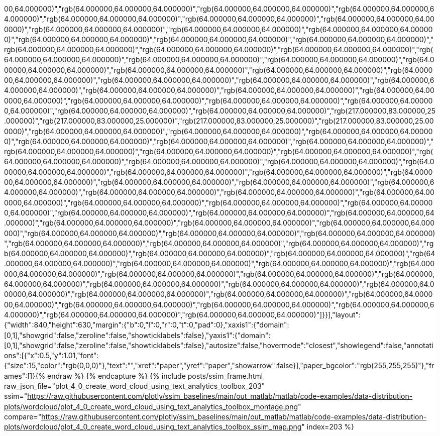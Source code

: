00,64.000000)","rgb(64.000000,64.000000,64.000000)","rgb(64.000000,64.000000,64.000000)","rgb(64.000000,64.000000,64.000000)","rgb(64.000000,64.000000,64.000000)","rgb(64.000000,64.000000,64.000000)","rgb(64.000000,64.000000,64.000000)","rgb(64.000000,64.000000,64.000000)","rgb(64.000000,64.000000,64.000000)","rgb(64.000000,64.000000,64.000000)","rgb(64.000000,64.000000,64.000000)","rgb(64.000000,64.000000,64.000000)","rgb(64.000000,64.000000,64.000000)","rgb(64.000000,64.000000,64.000000)","rgb(64.000000,64.000000,64.000000)","rgb(64.000000,64.000000,64.000000)","rgb(64.000000,64.000000,64.000000)","rgb(64.000000,64.000000,64.000000)","rgb(64.000000,64.000000,64.000000)","rgb(64.000000,64.000000,64.000000)","rgb(64.000000,64.000000,64.000000)","rgb(64.000000,64.000000,64.000000)","rgb(64.000000,64.000000,64.000000)","rgb(64.000000,64.000000,64.000000)","rgb(64.000000,64.000000,64.000000)","rgb(64.000000,64.000000,64.000000)","rgb(64.000000,64.000000,64.000000)","rgb(64.000000,64.000000,64.000000)","rgb(64.000000,64.000000,64.000000)","rgb(64.000000,64.000000,64.000000)","rgb(64.000000,64.000000,64.000000)","rgb(64.000000,64.000000,64.000000)","rgb(64.000000,64.000000,64.000000)","rgb(64.000000,64.000000,64.000000)","rgb(217.000000,83.000000,25.000000)","rgb(217.000000,83.000000,25.000000)","rgb(217.000000,83.000000,25.000000)","rgb(217.000000,83.000000,25.000000)","rgb(64.000000,64.000000,64.000000)","rgb(64.000000,64.000000,64.000000)","rgb(64.000000,64.000000,64.000000)","rgb(64.000000,64.000000,64.000000)","rgb(64.000000,64.000000,64.000000)","rgb(64.000000,64.000000,64.000000)","rgb(64.000000,64.000000,64.000000)","rgb(64.000000,64.000000,64.000000)","rgb(64.000000,64.000000,64.000000)","rgb(64.000000,64.000000,64.000000)","rgb(64.000000,64.000000,64.000000)","rgb(64.000000,64.000000,64.000000)","rgb(64.000000,64.000000,64.000000)","rgb(64.000000,64.000000,64.000000)","rgb(64.000000,64.000000,64.000000)","rgb(64.000000,64.000000,64.000000)","rgb(64.000000,64.000000,64.000000)","rgb(64.000000,64.000000,64.000000)","rgb(64.000000,64.000000,64.000000)","rgb(64.000000,64.000000,64.000000)","rgb(64.000000,64.000000,64.000000)","rgb(64.000000,64.000000,64.000000)","rgb(64.000000,64.000000,64.000000)","rgb(64.000000,64.000000,64.000000)","rgb(64.000000,64.000000,64.000000)","rgb(64.000000,64.000000,64.000000)","rgb(64.000000,64.000000,64.000000)","rgb(64.000000,64.000000,64.000000)","rgb(64.000000,64.000000,64.000000)","rgb(64.000000,64.000000,64.000000)","rgb(64.000000,64.000000,64.000000)","rgb(64.000000,64.000000,64.000000)","rgb(64.000000,64.000000,64.000000)","rgb(64.000000,64.000000,64.000000)","rgb(64.000000,64.000000,64.000000)","rgb(64.000000,64.000000,64.000000)","rgb(64.000000,64.000000,64.000000)","rgb(64.000000,64.000000,64.000000)","rgb(64.000000,64.000000,64.000000)","rgb(64.000000,64.000000,64.000000)","rgb(64.000000,64.000000,64.000000)","rgb(64.000000,64.000000,64.000000)","rgb(64.000000,64.000000,64.000000)","rgb(64.000000,64.000000,64.000000)","rgb(64.000000,64.000000,64.000000)","rgb(64.000000,64.000000,64.000000)","rgb(64.000000,64.000000,64.000000)","rgb(64.000000,64.000000,64.000000)","rgb(64.000000,64.000000,64.000000)","rgb(64.000000,64.000000,64.000000)","rgb(64.000000,64.000000,64.000000)","rgb(64.000000,64.000000,64.000000)","rgb(64.000000,64.000000,64.000000)","rgb(64.000000,64.000000,64.000000)","rgb(64.000000,64.000000,64.000000)","rgb(64.000000,64.000000,64.000000)","rgb(64.000000,64.000000,64.000000)","rgb(64.000000,64.000000,64.000000)"]}}],"layout":{"width":840,"height":630,"margin":{"b":0,"l":0,"r":0,"t":0,"pad":0},"xaxis1":{"domain":[0,1],"showgrid":false,"zeroline":false,"showticklabels":false},"yaxis1":{"domain":[0,1],"showgrid":false,"zeroline":false,"showticklabels":false},"autosize":false,"hovermode":"closest","showlegend":false,"annotations":[{"x":0.5,"y":1.01,"font":{"size":15,"color":"rgb(0,0,0)"},"text":"","xref":"paper","yref":"paper","showarrow":false}],"paper_bgcolor":"rgb(255,255,255)"},"frames":[]}{% endraw %}
{% endcapture %}
{% include posts/ssim_frame.html 
  raw_json_file="plot_4_0_create_word_cloud_using_text_analytics_toolbox_203" 
  ssim="https://raw.githubusercontent.com/plotly/ssim_baselines/main/out_matlab/matlab/code-examples/data-distribution-plots/wordcloud/plot_4_0_create_word_cloud_using_text_analytics_toolbox_montage.png" 
  compare="https://raw.githubusercontent.com/plotly/ssim_baselines/main/out_matlab/matlab/code-examples/data-distribution-plots/wordcloud/plot_4_0_create_word_cloud_using_text_analytics_toolbox_ssim_map.png" 
  index=203
%}







